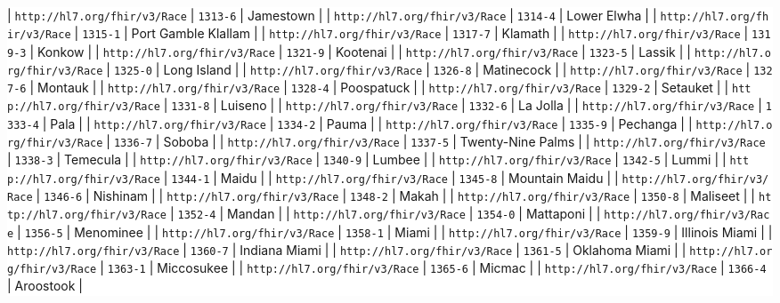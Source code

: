 | `http://hl7.org/fhir/v3/Race` | `1313-6` | Jamestown |
| `http://hl7.org/fhir/v3/Race` | `1314-4` | Lower Elwha |
| `http://hl7.org/fhir/v3/Race` | `1315-1` | Port Gamble Klallam |
| `http://hl7.org/fhir/v3/Race` | `1317-7` | Klamath |
| `http://hl7.org/fhir/v3/Race` | `1319-3` | Konkow |
| `http://hl7.org/fhir/v3/Race` | `1321-9` | Kootenai |
| `http://hl7.org/fhir/v3/Race` | `1323-5` | Lassik |
| `http://hl7.org/fhir/v3/Race` | `1325-0` | Long Island |
| `http://hl7.org/fhir/v3/Race` | `1326-8` | Matinecock |
| `http://hl7.org/fhir/v3/Race` | `1327-6` | Montauk |
| `http://hl7.org/fhir/v3/Race` | `1328-4` | Poospatuck |
| `http://hl7.org/fhir/v3/Race` | `1329-2` | Setauket |
| `http://hl7.org/fhir/v3/Race` | `1331-8` | Luiseno |
| `http://hl7.org/fhir/v3/Race` | `1332-6` | La Jolla |
| `http://hl7.org/fhir/v3/Race` | `1333-4` | Pala |
| `http://hl7.org/fhir/v3/Race` | `1334-2` | Pauma |
| `http://hl7.org/fhir/v3/Race` | `1335-9` | Pechanga |
| `http://hl7.org/fhir/v3/Race` | `1336-7` | Soboba |
| `http://hl7.org/fhir/v3/Race` | `1337-5` | Twenty-Nine Palms |
| `http://hl7.org/fhir/v3/Race` | `1338-3` | Temecula |
| `http://hl7.org/fhir/v3/Race` | `1340-9` | Lumbee |
| `http://hl7.org/fhir/v3/Race` | `1342-5` | Lummi |
| `http://hl7.org/fhir/v3/Race` | `1344-1` | Maidu |
| `http://hl7.org/fhir/v3/Race` | `1345-8` | Mountain Maidu |
| `http://hl7.org/fhir/v3/Race` | `1346-6` | Nishinam |
| `http://hl7.org/fhir/v3/Race` | `1348-2` | Makah |
| `http://hl7.org/fhir/v3/Race` | `1350-8` | Maliseet |
| `http://hl7.org/fhir/v3/Race` | `1352-4` | Mandan |
| `http://hl7.org/fhir/v3/Race` | `1354-0` | Mattaponi |
| `http://hl7.org/fhir/v3/Race` | `1356-5` | Menominee |
| `http://hl7.org/fhir/v3/Race` | `1358-1` | Miami |
| `http://hl7.org/fhir/v3/Race` | `1359-9` | Illinois Miami |
| `http://hl7.org/fhir/v3/Race` | `1360-7` | Indiana Miami |
| `http://hl7.org/fhir/v3/Race` | `1361-5` | Oklahoma Miami |
| `http://hl7.org/fhir/v3/Race` | `1363-1` | Miccosukee |
| `http://hl7.org/fhir/v3/Race` | `1365-6` | Micmac |
| `http://hl7.org/fhir/v3/Race` | `1366-4` | Aroostook |